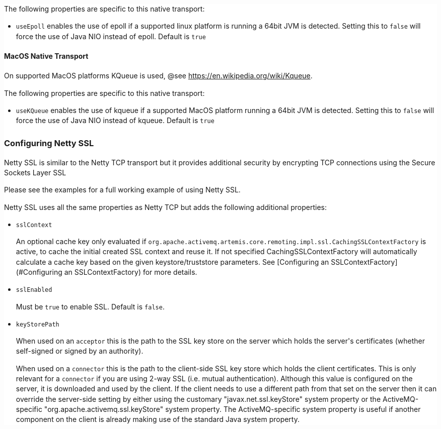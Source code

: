 The following properties are specific to this native transport:

- `useEpoll` enables the use of epoll if a supported linux platform is running
  a 64bit JVM is detected.  Setting this to `false` will force the use of Java
  NIO instead of epoll. Default is `true`

#### MacOS Native Transport

On supported MacOS platforms KQueue is used, @see
https://en.wikipedia.org/wiki/Kqueue. 

The following properties are specific to this native transport:

- `useKQueue` enables the use of kqueue if a supported MacOS platform running a
  64bit JVM is detected.  Setting this to `false` will force the use of Java
  NIO instead of kqueue. Default is `true`

### Configuring Netty SSL

Netty SSL is similar to the Netty TCP transport but it provides additional
security by encrypting TCP connections using the Secure Sockets Layer SSL

Please see the examples for a full working example of using Netty SSL.

Netty SSL uses all the same properties as Netty TCP but adds the following
additional properties:

- `sslContext`

  An optional cache key only evaluated if `org.apache.activemq.artemis.core.remoting.impl.ssl.CachingSSLContextFactory`
  is active, to cache the initial created SSL context and reuse it. If not
  specified CachingSSLContextFactory will automatically calculate a cache key based on
  the given keystore/truststore parameters.
  See [Configuring an SSLContextFactory](#Configuring an SSLContextFactory)
  for more details.

- `sslEnabled`

  Must be `true` to enable SSL. Default is `false`.

- `keyStorePath`

  When used on an `acceptor` this is the path to the SSL key store on the
  server which holds the server's certificates (whether self-signed or signed by
  an authority).

  When used on a `connector` this is the path to the client-side SSL key store
  which holds the client certificates. This is only relevant for a `connector` if
  you are using 2-way SSL (i.e. mutual authentication). Although this value is
  configured on the server, it is downloaded and used by the client. If the
  client needs to use a different path from that set on the server then it can
  override the server-side setting by either using the customary
  "javax.net.ssl.keyStore" system property or the ActiveMQ-specific
  "org.apache.activemq.ssl.keyStore" system property. The ActiveMQ-specific
  system property is useful if another component on the client is already making
  use of the standard Java system property.
